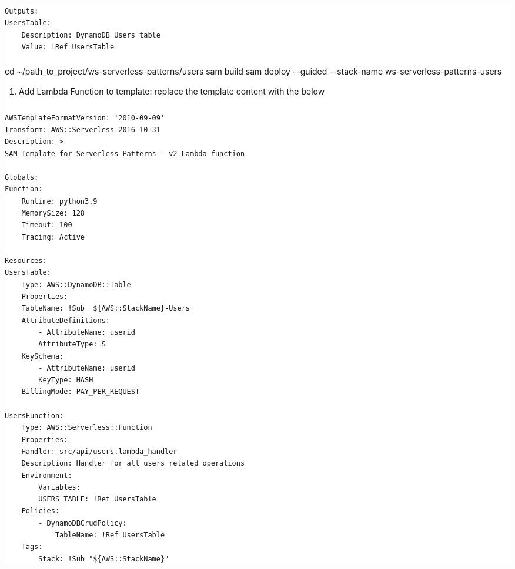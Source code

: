     Outputs:
    UsersTable:
        Description: DynamoDB Users table
        Value: !Ref UsersTable

###


cd ~/path_to_project/ws-serverless-patterns/users
sam build
sam deploy --guided --stack-name ws-serverless-patterns-users



1) Add Lambda Function to template: replace the template content with the below

###
    AWSTemplateFormatVersion: '2010-09-09'
    Transform: AWS::Serverless-2016-10-31
    Description: >
    SAM Template for Serverless Patterns - v2 Lambda function

    Globals:
    Function:
        Runtime: python3.9
        MemorySize: 128
        Timeout: 100
        Tracing: Active

    Resources:
    UsersTable:
        Type: AWS::DynamoDB::Table
        Properties:
        TableName: !Sub  ${AWS::StackName}-Users
        AttributeDefinitions:
            - AttributeName: userid
            AttributeType: S
        KeySchema:
            - AttributeName: userid
            KeyType: HASH
        BillingMode: PAY_PER_REQUEST

    UsersFunction:
        Type: AWS::Serverless::Function
        Properties:
        Handler: src/api/users.lambda_handler
        Description: Handler for all users related operations
        Environment:
            Variables:
            USERS_TABLE: !Ref UsersTable
        Policies:
            - DynamoDBCrudPolicy:
                TableName: !Ref UsersTable
        Tags:
            Stack: !Sub "${AWS::StackName}"
